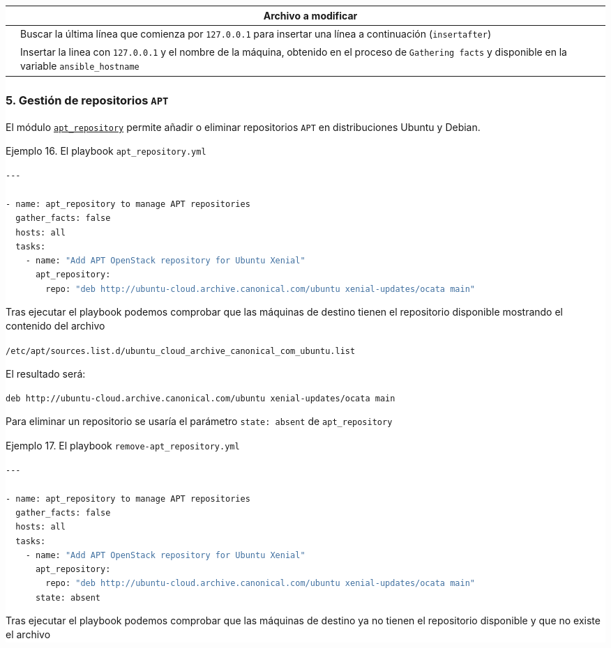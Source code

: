 |      | Archivo a modificar                                          |
| ---- | ------------------------------------------------------------ |
|      | Buscar la última línea que comienza por `127.0.0.1` para insertar una línea a continuación (`insertafter`) |
|      | Insertar la linea con `127.0.0.1` y el nombre de la máquina, obtenido en el proceso de `Gathering facts` y disponible en la variable `ansible_hostname` |

### 5. Gestión de repositorios `APT`

El módulo [`apt_repository`](https://docs.ansible.com/ansible/latest/modules/apt_repository_module.html?highlight=apt_repository) permite añadir o eliminar repositorios `APT` en distribuciones Ubuntu y Debian.

Ejemplo 16. El playbook `apt_repository.yml`

```bash
---

- name: apt_repository to manage APT repositories
  gather_facts: false
  hosts: all
  tasks:
    - name: "Add APT OpenStack repository for Ubuntu Xenial"
      apt_repository:
        repo: "deb http://ubuntu-cloud.archive.canonical.com/ubuntu xenial-updates/ocata main"
```

Tras ejecutar el playbook podemos comprobar que las máquinas de  destino tienen el repositorio disponible mostrando el contenido del  archivo

```bash
/etc/apt/sources.list.d/ubuntu_cloud_archive_canonical_com_ubuntu.list
```

El resultado será:

```bash
deb http://ubuntu-cloud.archive.canonical.com/ubuntu xenial-updates/ocata main
```

Para eliminar un repositorio se usaría el parámetro `state: absent` de `apt_repository`

Ejemplo 17. El playbook `remove-apt_repository.yml`

```bash
---

- name: apt_repository to manage APT repositories
  gather_facts: false
  hosts: all
  tasks:
    - name: "Add APT OpenStack repository for Ubuntu Xenial"
      apt_repository:
        repo: "deb http://ubuntu-cloud.archive.canonical.com/ubuntu xenial-updates/ocata main"
      state: absent
```

Tras ejecutar el playbook podemos comprobar que las máquinas de  destino ya no tienen el repositorio disponible y que no existe el  archivo
